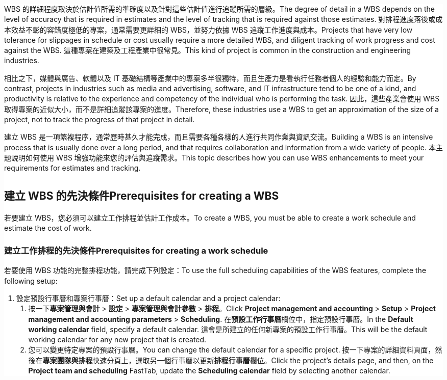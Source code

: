 <span data-ttu-id="9d472-111">WBS 的詳細程度取決於估計值所需的準確度以及針對這些估計值進行追蹤所需的層級。</span><span class="sxs-lookup"><span data-stu-id="9d472-111">The degree of detail in a WBS depends on the level of accuracy that is required in estimates and the level of tracking that is required against those estimates.</span></span> <span data-ttu-id="9d472-112">對排程進度落後或成本效益不彰的容錯度極低的專案，通常需要更詳細的 WBS，並努力依據 WBS 追蹤工作進度與成本。</span><span class="sxs-lookup"><span data-stu-id="9d472-112">Projects that have very low tolerance for slippages in schedule or cost usually require a more detailed WBS, and diligent tracking of work progress and cost against the WBS.</span></span> <span data-ttu-id="9d472-113">這種專案在建築及工程產業中很常見。</span><span class="sxs-lookup"><span data-stu-id="9d472-113">This kind of project is common in the construction and engineering industries.</span></span> 

<span data-ttu-id="9d472-114">相比之下，媒體與廣告、軟體以及 IT 基礎結構等產業中的專案多半很獨特，而且生產力是看執行任務者個人的經驗和能力而定。</span><span class="sxs-lookup"><span data-stu-id="9d472-114">By contrast, projects in industries such as media and advertising, software, and IT infrastructure tend to be one of a kind, and productivity is relative to the experience and competency of the individual who is performing the task.</span></span> <span data-ttu-id="9d472-115">因此，這些產業會使用 WBS 取得專案的近似大小，而不是詳細追蹤該專案的進度。</span><span class="sxs-lookup"><span data-stu-id="9d472-115">Therefore, these industries use a WBS to get an approximation of the size of a project, not to track the progress of that project in detail.</span></span> 

<span data-ttu-id="9d472-116">建立 WBS 是一項繁複程序，通常歷時甚久才能完成，而且需要各種各樣的人進行共同作業與資訊交流。</span><span class="sxs-lookup"><span data-stu-id="9d472-116">Building a WBS is an intensive process that is usually done over a long period, and that requires collaboration and information from a wide variety of people.</span></span> <span data-ttu-id="9d472-117">本主題說明如何使用 WBS 增強功能來您的評估與追蹤需求。</span><span class="sxs-lookup"><span data-stu-id="9d472-117">This topic describes how you can use WBS enhancements to meet your requirements for estimates and tracking.</span></span>

## <a name="prerequisites-for-creating-a-wbs"></a><span data-ttu-id="9d472-118">建立 WBS 的先決條件</span><span class="sxs-lookup"><span data-stu-id="9d472-118">Prerequisites for creating a WBS</span></span>
<span data-ttu-id="9d472-119">若要建立 WBS，您必須可以建立工作排程並估計工作成本。</span><span class="sxs-lookup"><span data-stu-id="9d472-119">To create a WBS, you must be able to create a work schedule and estimate the cost of work.</span></span>

### <a name="prerequisites-for-creating-a-work-schedule"></a><span data-ttu-id="9d472-120">建立工作排程的先決條件</span><span class="sxs-lookup"><span data-stu-id="9d472-120">Prerequisites for creating a work schedule</span></span>

<span data-ttu-id="9d472-121">若要使用 WBS 功能的完整排程功能，請完成下列設定：</span><span class="sxs-lookup"><span data-stu-id="9d472-121">To use the full scheduling capabilities of the WBS features, complete the following setup:</span></span>

1.  <span data-ttu-id="9d472-122">設定預設行事曆和專案行事曆：</span><span class="sxs-lookup"><span data-stu-id="9d472-122">Set up a default calendar and a project calendar:</span></span>
    1.  <span data-ttu-id="9d472-123">按一下**專案管理與會計** &gt; **設定** &gt; **專案管理與會計參數** &gt; **排程**。</span><span class="sxs-lookup"><span data-stu-id="9d472-123">Click **Project management and accounting** &gt; **Setup** &gt; **Project management and accounting parameters** &gt; **Scheduling**.</span></span> <span data-ttu-id="9d472-124">在**預設工作行事曆**欄位中，指定預設行事曆。</span><span class="sxs-lookup"><span data-stu-id="9d472-124">In the **Default working calendar** field, specify a default calendar.</span></span> <span data-ttu-id="9d472-125">這會是所建立的任何新專案的預設工作行事曆。</span><span class="sxs-lookup"><span data-stu-id="9d472-125">This will be the default working calendar for any new project that is created.</span></span>
    2.  <span data-ttu-id="9d472-126">您可以變更特定專案的預設行事曆。</span><span class="sxs-lookup"><span data-stu-id="9d472-126">You can change the default calendar for a specific project.</span></span> <span data-ttu-id="9d472-127">按一下專案的詳細資料頁面，然後在**專案團隊與排程**快速分頁上，選取另一個行事曆以更新**排程行事曆**欄位。</span><span class="sxs-lookup"><span data-stu-id="9d472-127">Click the project’s details page, and then, on the **Project team and scheduling** FastTab, update the **Scheduling calendar** field by selecting another calendar.</span></span>
